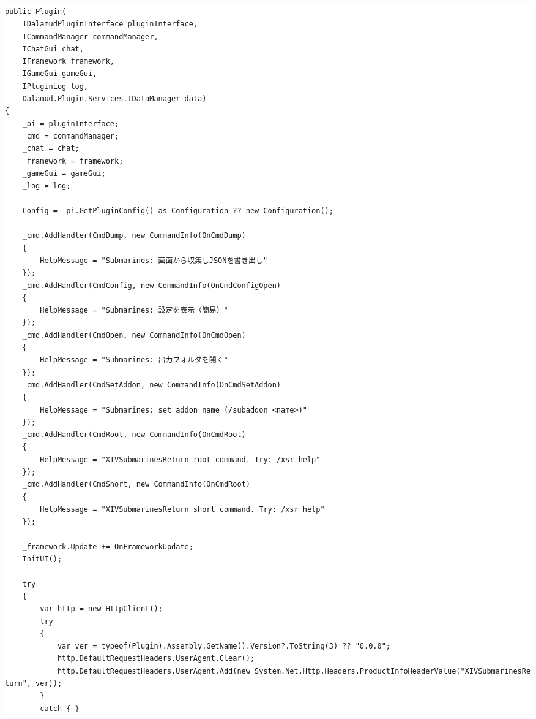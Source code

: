    public Plugin(
        IDalamudPluginInterface pluginInterface,
        ICommandManager commandManager,
        IChatGui chat,
        IFramework framework,
        IGameGui gameGui,
        IPluginLog log,
        Dalamud.Plugin.Services.IDataManager data)
    {
        _pi = pluginInterface;
        _cmd = commandManager;
        _chat = chat;
        _framework = framework;
        _gameGui = gameGui;
        _log = log;

        Config = _pi.GetPluginConfig() as Configuration ?? new Configuration();

        _cmd.AddHandler(CmdDump, new CommandInfo(OnCmdDump)
        {
            HelpMessage = "Submarines: 画面から収集しJSONを書き出し"
        });
        _cmd.AddHandler(CmdConfig, new CommandInfo(OnCmdConfigOpen)
        {
            HelpMessage = "Submarines: 設定を表示（簡易）"
        });
        _cmd.AddHandler(CmdOpen, new CommandInfo(OnCmdOpen)
        {
            HelpMessage = "Submarines: 出力フォルダを開く"
        });
        _cmd.AddHandler(CmdSetAddon, new CommandInfo(OnCmdSetAddon)
        {
            HelpMessage = "Submarines: set addon name (/subaddon <name>)"
        });
        _cmd.AddHandler(CmdRoot, new CommandInfo(OnCmdRoot)
        {
            HelpMessage = "XIVSubmarinesReturn root command. Try: /xsr help"
        });
        _cmd.AddHandler(CmdShort, new CommandInfo(OnCmdRoot)
        {
            HelpMessage = "XIVSubmarinesReturn short command. Try: /xsr help"
        });

        _framework.Update += OnFrameworkUpdate;
        InitUI();

        try
        {
            var http = new HttpClient();
            try
            {
                var ver = typeof(Plugin).Assembly.GetName().Version?.ToString(3) ?? "0.0.0";
                http.DefaultRequestHeaders.UserAgent.Clear();
                http.DefaultRequestHeaders.UserAgent.Add(new System.Net.Http.Headers.ProductInfoHeaderValue("XIVSubmarinesReturn", ver));
            }
            catch { }
